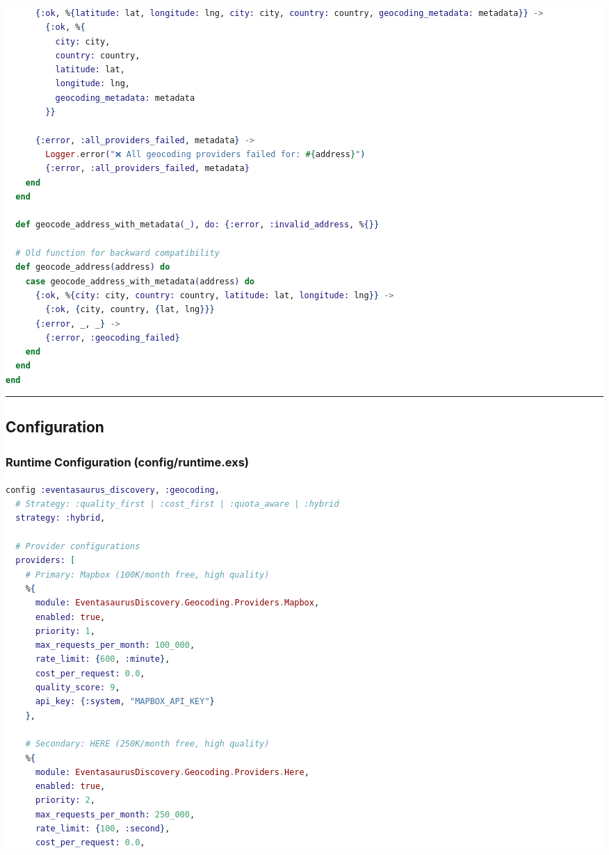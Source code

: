 ```elixir
      {:ok, %{latitude: lat, longitude: lng, city: city, country: country, geocoding_metadata: metadata}} ->
        {:ok, %{
          city: city,
          country: country,
          latitude: lat,
          longitude: lng,
          geocoding_metadata: metadata
        }}

      {:error, :all_providers_failed, metadata} ->
        Logger.error("❌ All geocoding providers failed for: #{address}")
        {:error, :all_providers_failed, metadata}
    end
  end

  def geocode_address_with_metadata(_), do: {:error, :invalid_address, %{}}

  # Old function for backward compatibility
  def geocode_address(address) do
    case geocode_address_with_metadata(address) do
      {:ok, %{city: city, country: country, latitude: lat, longitude: lng}} ->
        {:ok, {city, country, {lat, lng}}}
      {:error, _, _} ->
        {:error, :geocoding_failed}
    end
  end
end
```

---

## Configuration

### Runtime Configuration (config/runtime.exs)

```elixir
config :eventasaurus_discovery, :geocoding,
  # Strategy: :quality_first | :cost_first | :quota_aware | :hybrid
  strategy: :hybrid,

  # Provider configurations
  providers: [
    # Primary: Mapbox (100K/month free, high quality)
    %{
      module: EventasaurusDiscovery.Geocoding.Providers.Mapbox,
      enabled: true,
      priority: 1,
      max_requests_per_month: 100_000,
      rate_limit: {600, :minute},
      cost_per_request: 0.0,
      quality_score: 9,
      api_key: {:system, "MAPBOX_API_KEY"}
    },

    # Secondary: HERE (250K/month free, high quality)
    %{
      module: EventasaurusDiscovery.Geocoding.Providers.Here,
      enabled: true,
      priority: 2,
      max_requests_per_month: 250_000,
      rate_limit: {100, :second},
      cost_per_request: 0.0,
```